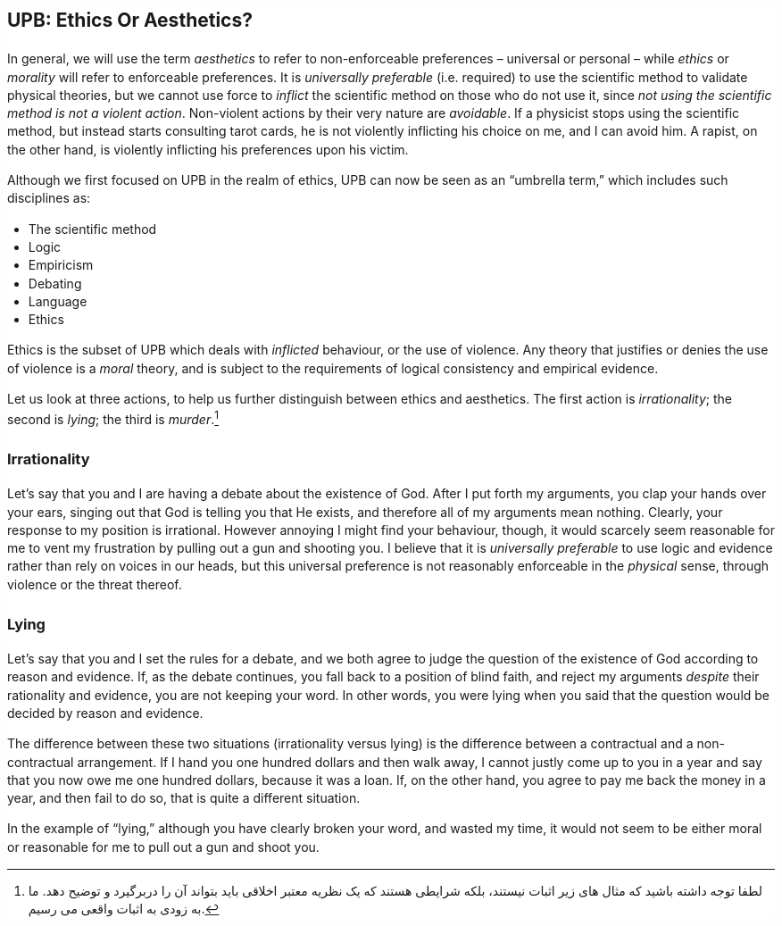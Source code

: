 ## UPB: Ethics Or Aesthetics?

In general, we will use the term *aesthetics* to refer to non-enforceable preferences – universal or personal – while *ethics* or *morality* will refer to enforceable preferences. It is *universally preferable* (i.e. required) to use the scientific method to validate physical theories, but we cannot use force to *inflict* the scientific method on those who do not use it, since *not using the scientific method is not a violent action*. Non-violent actions by their very nature are *avoidable*. If a physicist stops using the scientific method, but instead starts consulting tarot cards, he is not violently inflicting his choice on me, and I can avoid him. A rapist, on the other hand, is violently inflicting his preferences upon his victim.

Although we first focused on UPB in the realm of ethics, UPB can now be seen as an “umbrella term,” which includes such disciplines as:

- The scientific method
- Logic
- Empiricism
- Debating
- Language
- Ethics

Ethics is the subset of UPB which deals with *inflicted* behaviour, or the use of violence. Any theory that justifies or denies the use of violence is a *moral* theory, and is subject to the requirements of logical consistency and empirical evidence.

Let us look at three actions, to help us further distinguish between ethics and aesthetics. The first action is *irrationality*; the second is *lying*; the third is *murder*.[^9]

### Irrationality

Let’s say that you and I are having a debate about the existence of God. After I put forth my arguments, you clap your hands over your ears, singing out that God is telling you that He exists, and therefore all of my arguments mean nothing. Clearly, your response to my position is irrational. However annoying I might find your behaviour, though, it would scarcely seem reasonable for me to vent my frustration by pulling out a gun and shooting you. I believe that it is *universally preferable* to use logic and evidence rather than rely on voices in our heads, but this universal preference is not reasonably enforceable in the *physical* sense, through violence or the threat thereof.

### Lying

Let’s say that you and I set the rules for a debate, and we both agree to judge the question of the existence of God according to reason and evidence. If, as the debate continues, you fall back to a position of blind faith, and reject my arguments *despite* their rationality and evidence, you are not keeping your word. In other words, you were lying when you said that the question would be decided by reason and evidence.

The difference between these two situations (irrationality versus lying) is the difference between a contractual and a non-contractual arrangement. If I hand you one hundred dollars and then walk away, I cannot justly come up to you in a year and say that you now owe me one hundred dollars, because it was a loan. If, on the other hand, you agree to pay me back the money in a year, and then fail to do so, that is quite a different situation.

In the example of “lying,” although you have clearly broken your word, and wasted my time, it would not seem to be either moral or reasonable for me to pull out a gun and shoot you.


[^9]: لطفا توجه داشته باشید که مثال های زیر اثبات نیستند، بلکه شرایطی هستند که یک نظریه معتبر اخلاقی باید  بتواند آن را دربرگیرد و توضیح دهد. ما به زودی به اثبات واقعی می رسیم.